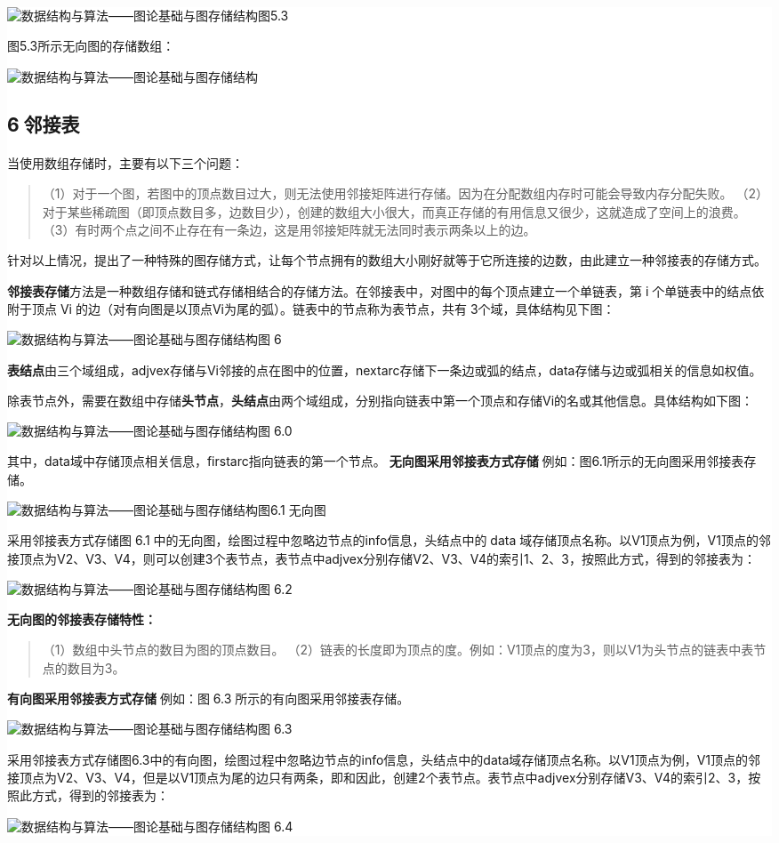 ![数据结构与算法——图论基础与图存储结构](http://www.cxyxiaowu.com/wp-content/uploads/2019/10/1571057870-3ea4d9ea3dbf698.png)图5.3

图5.3所示无向图的存储数组：

![数据结构与算法——图论基础与图存储结构](http://www.cxyxiaowu.com/wp-content/uploads/2019/10/1571057871-098c422b87eda49.png)

## 6 邻接表

当使用数组存储时，主要有以下三个问题：

> （1）对于一个图，若图中的顶点数目过大，则无法使用邻接矩阵进行存储。因为在分配数组内存时可能会导致内存分配失败。
> （2）对于某些稀疏图（即顶点数目多，边数目少），创建的数组大小很大，而真正存储的有用信息又很少，这就造成了空间上的浪费。
> （3）有时两个点之间不止存在有一条边，这是用邻接矩阵就无法同时表示两条以上的边。

针对以上情况，提出了一种特殊的图存储方式，让每个节点拥有的数组大小刚好就等于它所连接的边数，由此建立一种邻接表的存储方式。

**邻接表存储**方法是一种数组存储和链式存储相结合的存储方法。在邻接表中，对图中的每个顶点建立一个单链表，第 i 个单链表中的结点依附于顶点 Vi 的边（对有向图是以顶点Vi为尾的弧）。链表中的节点称为表节点，共有 3个域，具体结构见下图：

![数据结构与算法——图论基础与图存储结构](http://www.cxyxiaowu.com/wp-content/uploads/2019/10/1571057871-994aa4f19a839d6.png)图 6


**表结点**由三个域组成，adjvex存储与Vi邻接的点在图中的位置，nextarc存储下一条边或弧的结点，data存储与边或弧相关的信息如权值。



除表节点外，需要在数组中存储**头节点**，**头结点**由两个域组成，分别指向链表中第一个顶点和存储Vi的名或其他信息。具体结构如下图：

![数据结构与算法——图论基础与图存储结构](http://www.cxyxiaowu.com/wp-content/uploads/2019/10/1571057872-7d1b7b45945328a.png)图 6.0

其中，data域中存储顶点相关信息，firstarc指向链表的第一个节点。
**无向图采用邻接表方式存储**
例如：图6.1所示的无向图采用邻接表存储。

![数据结构与算法——图论基础与图存储结构](http://www.cxyxiaowu.com/wp-content/uploads/2019/10/1571057872-1ca9cd406338c28.png)图6.1 无向图

采用邻接表方式存储图 6.1 中的无向图，绘图过程中忽略边节点的info信息，头结点中的 data 域存储顶点名称。以V1顶点为例，V1顶点的邻接顶点为V2、V3、V4，则可以创建3个表节点，表节点中adjvex分别存储V2、V3、V4的索引1、2、3，按照此方式，得到的邻接表为：

![数据结构与算法——图论基础与图存储结构](http://www.cxyxiaowu.com/wp-content/uploads/2019/10/1571057873-34aba797829bf5b.jpg)图 6.2

**无向图的邻接表存储特性：**

> （1）数组中头节点的数目为图的顶点数目。
> （2）链表的长度即为顶点的度。例如：V1顶点的度为3，则以V1为头节点的链表中表节点的数目为3。

**有向图采用邻接表方式存储**
例如：图 6.3 所示的有向图采用邻接表存储。

![数据结构与算法——图论基础与图存储结构](http://www.cxyxiaowu.com/wp-content/uploads/2019/10/1571057873-f8bf6628fcababb.png)图 6.3

采用邻接表方式存储图6.3中的有向图，绘图过程中忽略边节点的info信息，头结点中的data域存储顶点名称。以V1顶点为例，V1顶点的邻接顶点为V2、V3、V4，但是以V1顶点为尾的边只有两条，即和因此，创建2个表节点。表节点中adjvex分别存储V3、V4的索引2、3，按照此方式，得到的邻接表为：

![数据结构与算法——图论基础与图存储结构](http://www.cxyxiaowu.com/wp-content/uploads/2019/10/1571057874-9dcc48c05599b93.jpg)图 6.4
